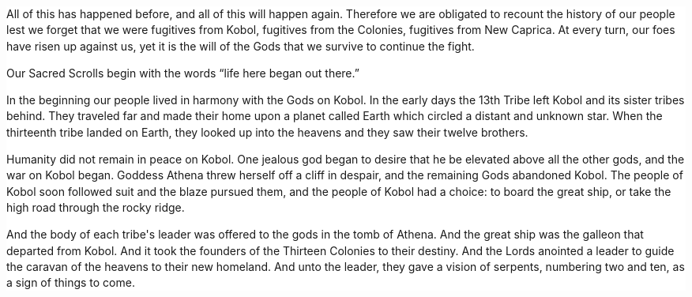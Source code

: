 
<tr><td style="vertical-align:top;" width="46%">
<div class="liturgy" style="text-align: right;"><span lang="he">

</span></div></td>
 
<td style="vertical-align:top;" width="53%"><div class="english">
All of this has happened before, and all of this will happen again. Therefore we are obligated to recount the history of our people lest we forget that we were fugitives from Kobol, fugitives from the Colonies, fugitives from New Caprica. At every turn, our foes have risen up against us, yet it is the will of the Gods that we survive to continue the fight.
</div></td></tr>


<tr><td style="vertical-align:top;" width="46%">
<div class="liturgy" style="text-align: right;"><span lang="he">

</span></div></td>
 
<td style="vertical-align:top;" width="53%"><div class="english">
Our Sacred Scrolls begin with the words “life here began out there.”
</div></td></tr>


<tr><td style="vertical-align:top;" width="46%">
<div class="liturgy" style="text-align: right;"><span lang="he">

</span></div></td>
 
<td style="vertical-align:top;" width="53%"><div class="english">
In the beginning our people lived in harmony with the Gods on Kobol. In the early days the 13th Tribe left Kobol and its sister tribes behind. They traveled far and made their home upon a planet called Earth which circled a distant and unknown star. When the thirteenth tribe landed on Earth, they looked up into the heavens and they saw their twelve brothers.
</div></td></tr>


<tr><td style="vertical-align:top;" width="46%">
<div class="liturgy" style="text-align: right;"><span lang="he">

</span></div></td>
 
<td style="vertical-align:top;" width="53%"><div class="english">
Humanity did not remain in peace on Kobol. One jealous god began to desire that he be elevated above all the other gods, and the war on Kobol began. Goddess Athena threw herself off a cliff in despair, and the remaining Gods abandoned Kobol. The people of Kobol soon followed suit and the blaze pursued them, and the people of Kobol had a choice: to board the great ship, or take the high road through the rocky ridge.
</div></td></tr>


<tr><td style="vertical-align:top;" width="46%">
<div class="liturgy" style="text-align: right;"><span lang="he">

</span></div></td>
 
<td style="vertical-align:top;" width="53%"><div class="english">
And the body of each tribe's leader was offered to the gods in the tomb of Athena. And the great ship was the galleon that departed from Kobol. And it took the founders of the Thirteen Colonies to their destiny. And the Lords anointed a leader to guide the caravan of the heavens to their new homeland. And unto the leader, they gave a vision of serpents, numbering two and ten, as a sign of things to come.
</div></td></tr>
